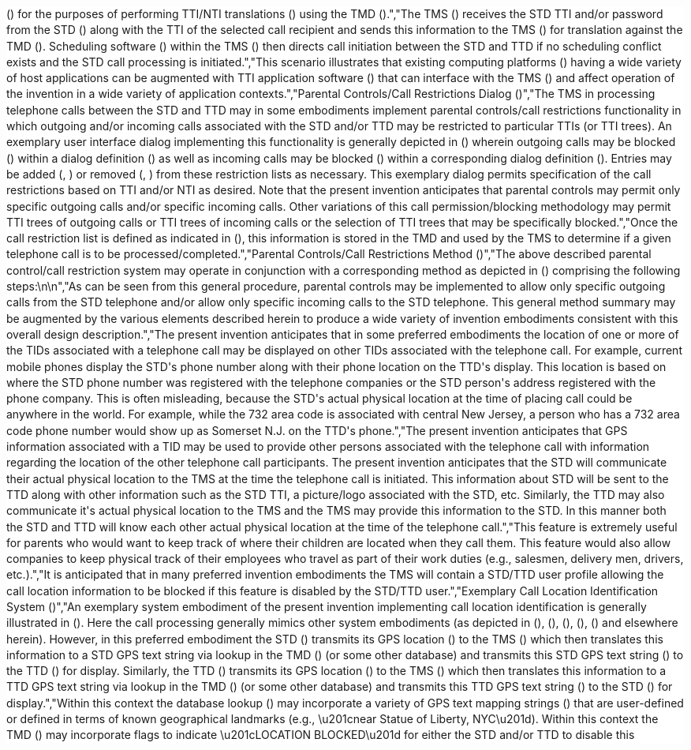 () for the purposes of performing TTI\/NTI translations () using the TMD ().","The TMS () receives the STD TTI and\/or password from the STD () along with the TTI of the selected call recipient and sends this information to the TMS () for translation against the TMD (). Scheduling software () within the TMS () then directs call initiation between the STD and TTD if no scheduling conflict exists and the STD call processing is initiated.","This scenario illustrates that existing computing platforms () having a wide variety of host applications can be augmented with TTI application software () that can interface with the TMS () and affect operation of the invention in a wide variety of application contexts.","Parental Controls\/Call Restrictions Dialog ()","The TMS in processing telephone calls between the STD and TTD may in some embodiments implement parental controls\/call restrictions functionality in which outgoing and\/or incoming calls associated with the STD and\/or TTD may be restricted to particular TTIs (or TTI trees). An exemplary user interface dialog implementing this functionality is generally depicted in  () wherein outgoing calls may be blocked () within a dialog definition () as well as incoming calls may be blocked () within a corresponding dialog definition (). Entries may be added (, ) or removed (, ) from these restriction lists as necessary. This exemplary dialog permits specification of the call restrictions based on TTI and\/or NTI as desired. Note that the present invention anticipates that parental controls may permit only specific outgoing calls and\/or specific incoming calls. Other variations of this call permission\/blocking methodology may permit TTI trees of outgoing calls or TTI trees of incoming calls or the selection of TTI trees that may be specifically blocked.","Once the call restriction list is defined as indicated in  (), this information is stored in the TMD and used by the TMS to determine if a given telephone call is to be processed\/completed.","Parental Controls\/Call Restrictions Method ()","The above described parental control\/call restriction system may operate in conjunction with a corresponding method as depicted in  () comprising the following steps:\n\n","As can be seen from this general procedure, parental controls may be implemented to allow only specific outgoing calls from the STD telephone and\/or allow only specific incoming calls to the STD telephone. This general method summary may be augmented by the various elements described herein to produce a wide variety of invention embodiments consistent with this overall design description.","The present invention anticipates that in some preferred embodiments the location of one or more of the TIDs associated with a telephone call may be displayed on other TIDs associated with the telephone call. For example, current mobile phones display the STD's phone number along with their phone location on the TTD's display. This location is based on where the STD phone number was registered with the telephone companies or the STD person's address registered with the phone company. This is often misleading, because the STD's actual physical location at the time of placing call could be anywhere in the world. For example, while the 732 area code is associated with central New Jersey, a person who has a 732 area code phone number would show up as Somerset N.J. on the TTD's phone.","The present invention anticipates that GPS information associated with a TID may be used to provide other persons associated with the telephone call with information regarding the location of the other telephone call participants. The present invention anticipates that the STD will communicate their actual physical location to the TMS at the time the telephone call is initiated. This information about STD will be sent to the TTD along with other information such as the STD TTI, a picture\/logo associated with the STD, etc. Similarly, the TTD may also communicate it's actual physical location to the TMS and the TMS may provide this information to the STD. In this manner both the STD and TTD will know each other actual physical location at the time of the telephone call.","This feature is extremely useful for parents who would want to keep track of where their children are located when they call them. This feature would also allow companies to keep physical track of their employees who travel as part of their work duties (e.g., salesmen, delivery men, drivers, etc.).","It is anticipated that in many preferred invention embodiments the TMS will contain a STD\/TTD user profile allowing the call location information to be blocked if this feature is disabled by the STD\/TTD user.","Exemplary Call Location Identification System ()","An exemplary system embodiment of the present invention implementing call location identification is generally illustrated in  (). Here the call processing generally mimics other system embodiments (as depicted in  (),  (),  (),  (),  () and elsewhere herein). However, in this preferred embodiment the STD () transmits its GPS location () to the TMS () which then translates this information to a STD GPS text string via lookup in the TMD () (or some other database) and transmits this STD GPS text string () to the TTD () for display. Similarly, the TTD () transmits its GPS location () to the TMS () which then translates this information to a TTD GPS text string via lookup in the TMD () (or some other database) and transmits this TTD GPS text string () to the STD () for display.","Within this context the database lookup () may incorporate a variety of GPS text mapping strings () that are user-defined or defined in terms of known geographical landmarks (e.g., \u201cnear Statue of Liberty, NYC\u201d). Within this context the TMD () may incorporate flags to indicate \u201cLOCATION BLOCKED\u201d for either the STD and\/or TTD to disable this